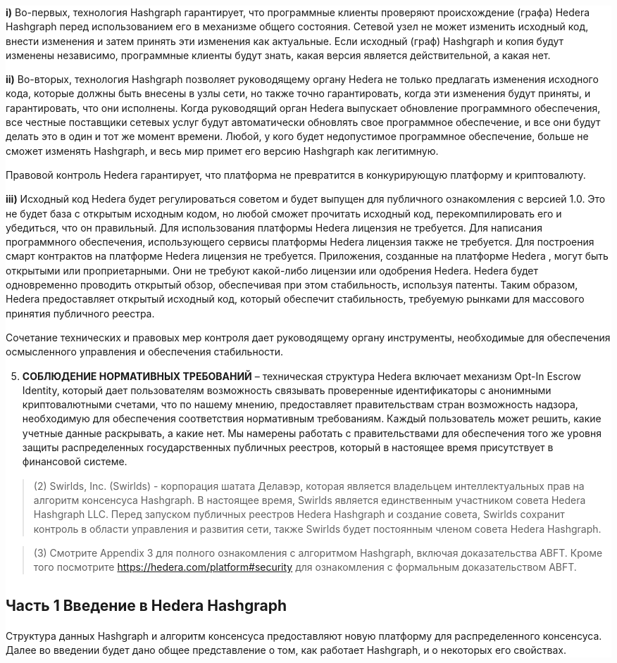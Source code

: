 **i)** Во-первых, технология Hashgraph гарантирует, что программные клиенты проверяют происхождение (графа) Hedera Hashgraph перед использованием его в механизме общего состояния. Сетевой узел не может изменить исходный код, внести изменения и затем принять эти изменения как актуальные. Если исходный (граф) Hashgraph и копия будут изменены независимо, программные клиенты будут знать, какая версия является действительной, а какая нет.

**ii)** Во-вторых, технология Hashgraph позволяет руководящему органу Hedera не только предлагать изменения исходного кода, которые должны быть внесены в узлы сети, но также точно гарантировать, когда эти изменения будут приняты, и гарантировать, что они исполнены. Когда руководящий орган Hedera выпускает обновление программного обеспечения, все честные поставщики сетевых услуг будут автоматически обновлять свое программное обеспечение, и все они будут делать это в один и тот же момент времени. Любой, у кого будет недопустимое программное обеспечение, больше не сможет изменять Hashgraph, и весь мир примет его версию Hashgraph как легитимную. 

Правовой контроль Hedera гарантирует, что платформа не превратится в конкурирующую платформу и криптовалюту.

**iii)** Исходный код Hedera будет регулироваться советом и будет выпущен для публичного ознакомления с версией 1.0. Это не будет база с открытым исходным кодом, но любой сможет прочитать исходный код, перекомпилировать его и убедиться, что он правильный. Для использования платформы Hedera лицензия не требуется. Для написания программного обеспечения, использующего сервисы платформы Hedera лицензия также не требуется. Для построения смарт контрактов на платформе Hedera лицензия не требуется. Приложения, созданные на платформе Hedera
, могут быть открытыми или проприетарными. Они не требуют какой-либо лицензии или одобрения Hedera. Hedera будет одновременно проводить открытый обзор, обеспечивая при этом стабильность, используя патенты. Таким образом, Hedera предоставляет открытый исходный код, который обеспечит стабильность, требуемую рынками для массового принятия публичного реестра.

Сочетание технических и правовых мер контроля дает руководящему органу инструменты, необходимые для обеспечения осмысленного управления и обеспечения стабильности.

5. **СОБЛЮДЕНИЕ НОРМАТИВНЫХ ТРЕБОВАНИЙ** – техническая структура Hedera включает механизм Opt-In Escrow Identity, который дает пользователям возможность связывать проверенные идентификаторы с анонимными криптовалютными счетами, что по нашему мнению, предоставляет правительствам стран возможность надзора, необходимую для обеспечения соответствия нормативным требованиям. Каждый пользователь может решить, какие учетные данные раскрывать, а какие нет. Мы намерены работать с правительствами для обеспечения того же уровня защиты распределенных государственных публичных реестров, который в настоящее время присутствует в финансовой системе.

> (2) Swirlds, Inc. (Swirlds) - корпорация шатата Делавэр, которая является владельцем интеллектуальных прав на алгоритм консенсуса Hashgraph. В настоящее время, Swirlds является единственным участником совета Hedera Hashgraph LLC. Перед запуском публичных реестров Hedera Hashgraph и создание cовета, Swirlds сохранит контроль в области управления и развития сети, также Swirlds будет постоянным членом совета Hedera Hashgraph.
 
> (3) Смотрите Appendix 3 для полного ознакомления с алгоритмом Hashgraph, включая доказательства ABFT. Кроме того посмотрите https://hedera.com/platform#security для ознакомления с формальным доказательством ABFT.

## Часть 1 Введение в Hedera Hashgraph
Структура данных Hashgraph и алгоритм консенсуса предоставляют новую платформу для распределенного консенсуса. Далее во введении будет дано общее представление о том, как работает Hashgraph, и о некоторых его свойствах.
